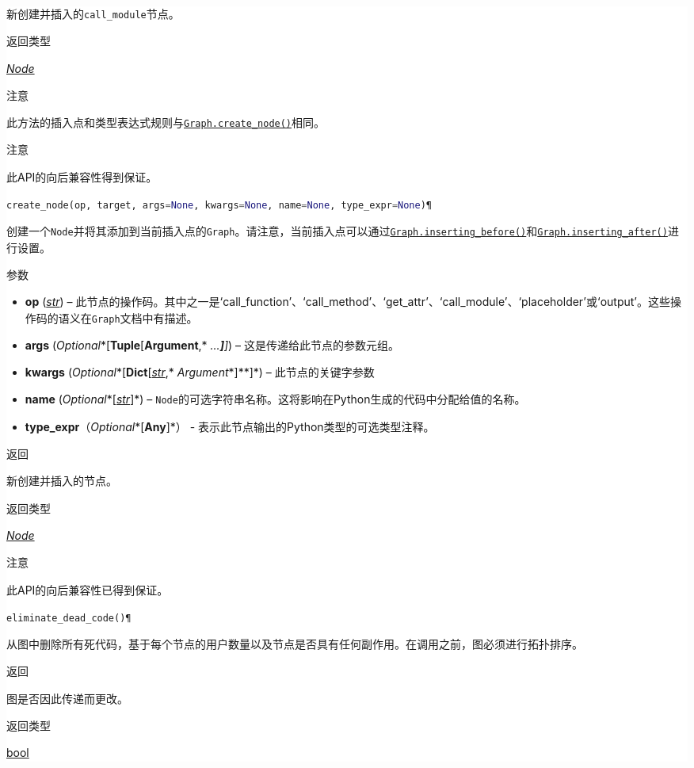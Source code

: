 新创建并插入的`call_module`节点。

返回类型

[*Node*](#torch.fx.Node "torch.fx.node.Node")

注意

此方法的插入点和类型表达式规则与[`Graph.create_node()`](#torch.fx.Graph.create_node "torch.fx.Graph.create_node")相同。

注意

此API的向后兼容性得到保证。

```py
create_node(op, target, args=None, kwargs=None, name=None, type_expr=None)¶
```

创建一个`Node`并将其添加到当前插入点的`Graph`。请注意，当前插入点可以通过[`Graph.inserting_before()`](#torch.fx.Graph.inserting_before "torch.fx.Graph.inserting_before")和[`Graph.inserting_after()`](#torch.fx.Graph.inserting_after "torch.fx.Graph.inserting_after")进行设置。

参数

+   **op** ([*str*](https://docs.python.org/3/library/stdtypes.html#str "(in Python v3.12)")) – 此节点的操作码。其中之一是‘call_function’、‘call_method’、‘get_attr’、‘call_module’、‘placeholder’或‘output’。这些操作码的语义在`Graph`文档中有描述。

+   **args** (*Optional**[**Tuple**[**Argument**,* *...**]**]*) – 这是传递给此节点的参数元组。

+   **kwargs** (*Optional**[**Dict**[*[*str*](https://docs.python.org/3/library/stdtypes.html#str "(in Python v3.12)")*,* *Argument**]**]*) – 此节点的关键字参数

+   **name** (*Optional**[*[*str*](https://docs.python.org/3/library/stdtypes.html#str "(in Python v3.12)")*]*) – `Node`的可选字符串名称。这将影响在Python生成的代码中分配给值的名称。

+   **type_expr**（*Optional**[**Any**]*） - 表示此节点输出的Python类型的可选类型注释。

返回

新创建并插入的节点。

返回类型

[*Node*](#torch.fx.Node "torch.fx.node.Node")

注意

此API的向后兼容性已得到保证。

```py
eliminate_dead_code()¶
```

从图中删除所有死代码，基于每个节点的用户数量以及节点是否具有任何副作用。在调用之前，图必须进行拓扑排序。

返回

图是否因此传递而更改。

返回类型

[bool](https://docs.python.org/3/library/functions.html#bool "(in Python v3.12)")

